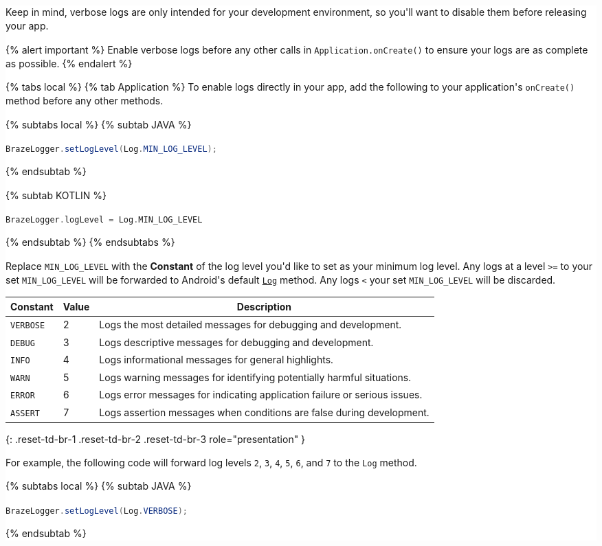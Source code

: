 Keep in mind, verbose logs are only intended for your development environment, so you'll want to disable them before releasing your app.

{% alert important %}
Enable verbose logs before any other calls in `Application.onCreate()` to ensure your logs are as complete as possible.
{% endalert %}

{% tabs local %}
{% tab Application %}
To enable logs directly in your app, add the following to your application's `onCreate()` method before any other methods.

{% subtabs local %}
{% subtab JAVA %}
```java
BrazeLogger.setLogLevel(Log.MIN_LOG_LEVEL);
```
{% endsubtab %}

{% subtab KOTLIN %}
```kotlin
BrazeLogger.logLevel = Log.MIN_LOG_LEVEL
```
{% endsubtab %}
{% endsubtabs %}

Replace `MIN_LOG_LEVEL` with the **Constant** of the log level you'd like to set as your minimum log level. Any logs at a level `>=` to your set `MIN_LOG_LEVEL` will be forwarded to Android's default [`Log`](https://developer.android.com/reference/android/util/Log) method. Any logs `<` your set `MIN_LOG_LEVEL` will be discarded.

| Constant    | Value          | Description                                                               |
|-------------|----------------|---------------------------------------------------------------------------|
| `VERBOSE`   | 2              | Logs the most detailed messages for debugging and development.            |
| `DEBUG`     | 3              | Logs descriptive messages for debugging and development.                  |
| `INFO`      | 4              | Logs informational messages for general highlights.                       |
| `WARN`      | 5              | Logs warning messages for identifying potentially harmful situations.     |
| `ERROR`     | 6              | Logs error messages for indicating application failure or serious issues. |
| `ASSERT`    | 7              | Logs assertion messages when conditions are false during development.     |
{: .reset-td-br-1 .reset-td-br-2 .reset-td-br-3 role="presentation" }

For example, the following code will forward log levels `2`, `3`, `4`, `5`, `6`, and `7` to the `Log` method.

{% subtabs local %}
{% subtab JAVA %}
```java
BrazeLogger.setLogLevel(Log.VERBOSE);
```
{% endsubtab %}
